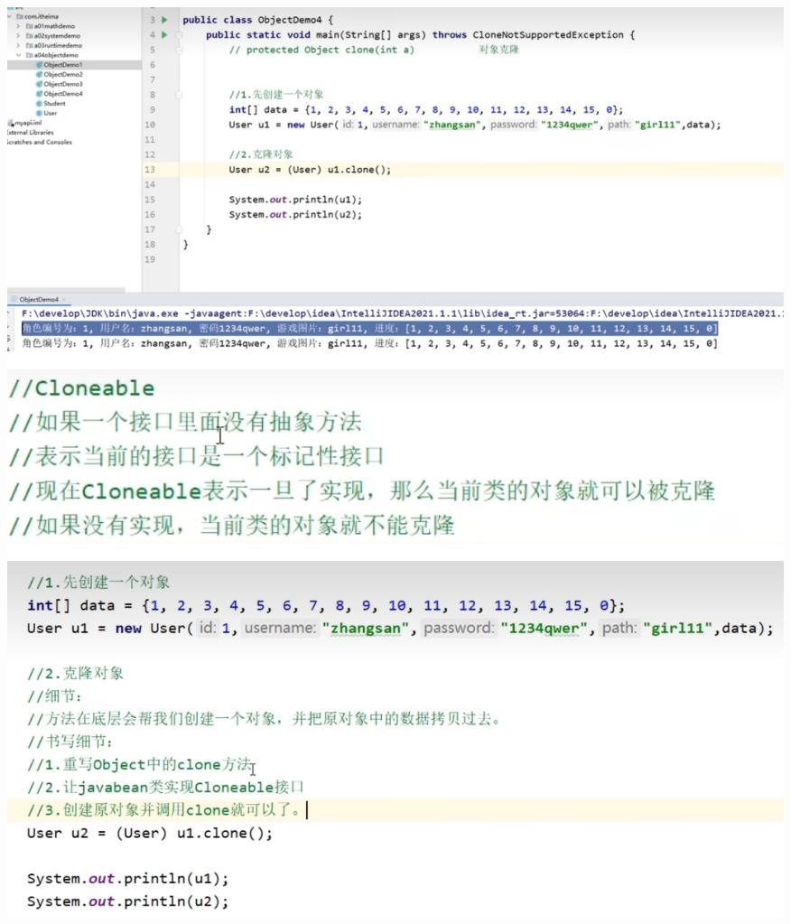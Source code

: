 ![image-20230425113735405](../../picture/image-20230425113735405.png)

![image-20230511204351364](../../picture/image-20230511204351364.png)

![image-20230511204515807](../../picture/image-20230511204515807.png)
